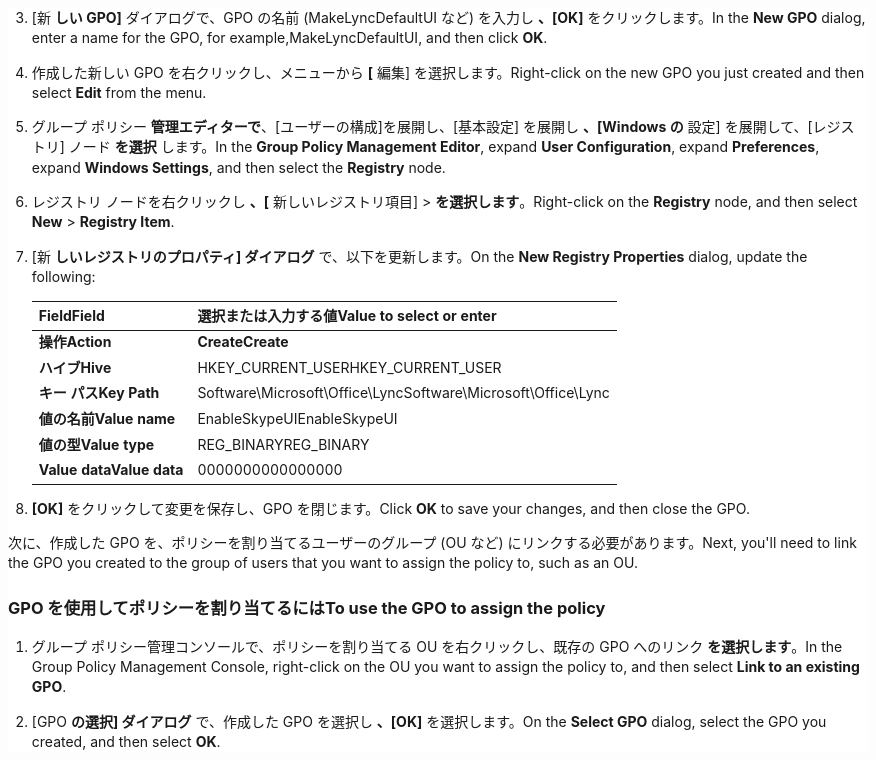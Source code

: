 3. <span data-ttu-id="0cb96-218">[新 **しい GPO]** ダイアログで、GPO の名前 (MakeLyncDefaultUI など) を入力し **、[OK]** をクリックします。</span><span class="sxs-lookup"><span data-stu-id="0cb96-218">In the **New GPO** dialog, enter a name for the GPO, for example,MakeLyncDefaultUI, and then click **OK**.</span></span>
    
4. <span data-ttu-id="0cb96-219">作成した新しい GPO を右クリックし、メニューから **[** 編集] を選択します。</span><span class="sxs-lookup"><span data-stu-id="0cb96-219">Right-click on the new GPO you just created and then select **Edit** from the menu.</span></span>
    
5. <span data-ttu-id="0cb96-220">グループ ポリシー **管理エディターで**、[ユーザーの構成]を展開し、[基本設定] を展開し **、[Windows の** 設定] を展開して、[レジストリ] ノード **を選択** します。</span><span class="sxs-lookup"><span data-stu-id="0cb96-220">In the **Group Policy Management Editor**, expand **User Configuration**, expand **Preferences**, expand **Windows Settings**, and then select the **Registry** node.</span></span>
    
6. <span data-ttu-id="0cb96-221">レジストリ ノードを右クリックし **、[** 新しいレジストリ項目]  >  **を選択します**。</span><span class="sxs-lookup"><span data-stu-id="0cb96-221">Right-click on the **Registry** node, and then select **New** > **Registry Item**.</span></span>
    
7. <span data-ttu-id="0cb96-222">[新 **しいレジストリのプロパティ] ダイアログ** で、以下を更新します。</span><span class="sxs-lookup"><span data-stu-id="0cb96-222">On the **New Registry Properties** dialog, update the following:</span></span>
    
   |<span data-ttu-id="0cb96-223">**Field**</span><span class="sxs-lookup"><span data-stu-id="0cb96-223">**Field**</span></span>|<span data-ttu-id="0cb96-224">**選択または入力する値**</span><span class="sxs-lookup"><span data-stu-id="0cb96-224">**Value to select or enter**</span></span>|
   |:-----|:-----|
   |<span data-ttu-id="0cb96-225">**操作**</span><span class="sxs-lookup"><span data-stu-id="0cb96-225">**Action**</span></span> <br/> |<span data-ttu-id="0cb96-226">**Create**</span><span class="sxs-lookup"><span data-stu-id="0cb96-226">**Create**</span></span> <br/> |
   |<span data-ttu-id="0cb96-227">**ハイブ**</span><span class="sxs-lookup"><span data-stu-id="0cb96-227">**Hive**</span></span> <br/> | <span data-ttu-id="0cb96-228">HKEY_CURRENT_USER</span><span class="sxs-lookup"><span data-stu-id="0cb96-228">HKEY_CURRENT_USER</span></span> <br/> |
   |<span data-ttu-id="0cb96-229">**キー パス**</span><span class="sxs-lookup"><span data-stu-id="0cb96-229">**Key Path**</span></span> <br/> |<span data-ttu-id="0cb96-230">Software\Microsoft\Office\Lync</span><span class="sxs-lookup"><span data-stu-id="0cb96-230">Software\Microsoft\Office\Lync</span></span>  <br/> |
   |<span data-ttu-id="0cb96-231">**値の名前**</span><span class="sxs-lookup"><span data-stu-id="0cb96-231">**Value name**</span></span> <br/> |<span data-ttu-id="0cb96-232">EnableSkypeUI</span><span class="sxs-lookup"><span data-stu-id="0cb96-232">EnableSkypeUI</span></span>  <br/> |
   |<span data-ttu-id="0cb96-233">**値の型**</span><span class="sxs-lookup"><span data-stu-id="0cb96-233">**Value type**</span></span> <br/> |<span data-ttu-id="0cb96-234">REG_BINARY</span><span class="sxs-lookup"><span data-stu-id="0cb96-234">REG_BINARY</span></span>  <br/> |
   |<span data-ttu-id="0cb96-235">**Value data**</span><span class="sxs-lookup"><span data-stu-id="0cb96-235">**Value data**</span></span> <br/> |<span data-ttu-id="0cb96-236">00000000</span><span class="sxs-lookup"><span data-stu-id="0cb96-236">00000000</span></span>  <br/> |
   
8. <span data-ttu-id="0cb96-237">**[OK]** をクリックして変更を保存し、GPO を閉じます。</span><span class="sxs-lookup"><span data-stu-id="0cb96-237">Click **OK** to save your changes, and then close the GPO.</span></span>
    
<span data-ttu-id="0cb96-238">次に、作成した GPO を、ポリシーを割り当てるユーザーのグループ (OU など) にリンクする必要があります。</span><span class="sxs-lookup"><span data-stu-id="0cb96-238">Next, you'll need to link the GPO you created to the group of users that you want to assign the policy to, such as an OU.</span></span>
  
### <a name="to-use-the-gpo-to-assign-the-policy"></a><span data-ttu-id="0cb96-239">GPO を使用してポリシーを割り当てるには</span><span class="sxs-lookup"><span data-stu-id="0cb96-239">To use the GPO to assign the policy</span></span>

1. <span data-ttu-id="0cb96-240">グループ ポリシー管理コンソールで、ポリシーを割り当てる OU を右クリックし、既存の GPO へのリンク **を選択します**。</span><span class="sxs-lookup"><span data-stu-id="0cb96-240">In the Group Policy Management Console, right-click on the OU you want to assign the policy to, and then select **Link to an existing GPO**.</span></span>
    
2. <span data-ttu-id="0cb96-241">[GPO **の選択] ダイアログ** で、作成した GPO を選択し **、[OK]** を選択します。</span><span class="sxs-lookup"><span data-stu-id="0cb96-241">On the **Select GPO** dialog, select the GPO you created, and then select **OK**.</span></span>
    